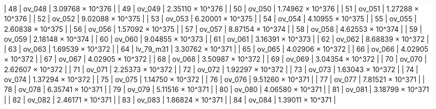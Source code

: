 | 48 | ov_048 | 3.09768 × 10^376 |
| 49 | ov_049 | 2.35110 × 10^376 |
| 50 | ov_050 | 1.74962 × 10^376 |
| 51 | ov_051 | 1.27288 × 10^376 |
| 52 | ov_052 | 9.02088 × 10^375 |
| 53 | ov_053 | 6.20001 × 10^375 |
| 54 | ov_054 | 4.10955 × 10^375 |
| 55 | ov_055 | 2.60838 × 10^375 |
| 56 | ov_056 | 1.57092 × 10^375 |
| 57 | ov_057 | 8.87154 × 10^374 |
| 58 | ov_058 | 4.62553 × 10^374 |
| 59 | ov_059 | 2.18148 × 10^374 |
| 60 | ov_060 | 9.04855 × 10^373 |
| 61 | ov_061 | 3.16391 × 10^373 |
| 62 | ov_062 | 8.68839 × 10^372 |
| 63 | ov_063 | 1.69539 × 10^372 |
| 64 | lv_79_m31 | 3.30762 × 10^371 |
| 65 | ov_065 | 4.02906 × 10^372 |
| 66 | ov_066 | 4.02905 × 10^372 |
| 67 | ov_067 | 4.02905 × 10^372 |
| 68 | ov_068 | 3.50987 × 10^372 |
| 69 | ov_069 | 3.04354 × 10^372 |
| 70 | ov_070 | 2.62607 × 10^372 |
| 71 | ov_071 | 2.25373 × 10^372 |
| 72 | ov_072 | 1.92297 × 10^372 |
| 73 | ov_073 | 1.63043 × 10^372 |
| 74 | ov_074 | 1.37294 × 10^372 |
| 75 | ov_075 | 1.14750 × 10^372 |
| 76 | ov_076 | 9.51260 × 10^371 |
| 77 | ov_077 | 7.81521 × 10^371 |
| 78 | ov_078 | 6.35741 × 10^371 |
| 79 | ov_079 | 5.11516 × 10^371 |
| 80 | ov_080 | 4.06580 × 10^371 |
| 81 | ov_081 | 3.18799 × 10^371 |
| 82 | ov_082 | 2.46171 × 10^371 |
| 83 | ov_083 | 1.86824 × 10^371 |
| 84 | ov_084 | 1.39011 × 10^371 |